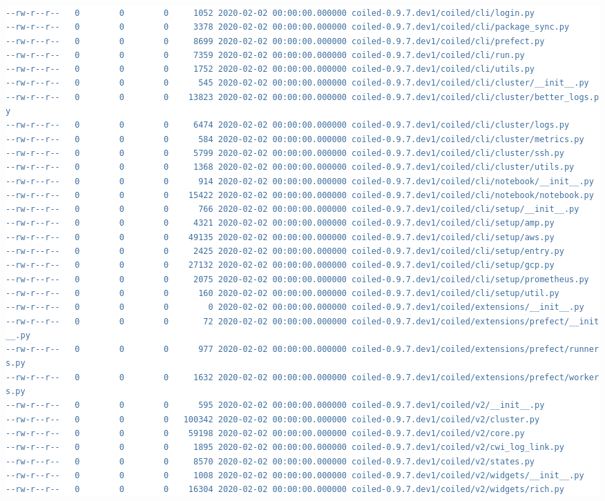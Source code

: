 ```diff
--rw-r--r--   0        0        0     1052 2020-02-02 00:00:00.000000 coiled-0.9.7.dev1/coiled/cli/login.py
--rw-r--r--   0        0        0     3378 2020-02-02 00:00:00.000000 coiled-0.9.7.dev1/coiled/cli/package_sync.py
--rw-r--r--   0        0        0     8699 2020-02-02 00:00:00.000000 coiled-0.9.7.dev1/coiled/cli/prefect.py
--rw-r--r--   0        0        0     7359 2020-02-02 00:00:00.000000 coiled-0.9.7.dev1/coiled/cli/run.py
--rw-r--r--   0        0        0     1752 2020-02-02 00:00:00.000000 coiled-0.9.7.dev1/coiled/cli/utils.py
--rw-r--r--   0        0        0      545 2020-02-02 00:00:00.000000 coiled-0.9.7.dev1/coiled/cli/cluster/__init__.py
--rw-r--r--   0        0        0    13823 2020-02-02 00:00:00.000000 coiled-0.9.7.dev1/coiled/cli/cluster/better_logs.py
--rw-r--r--   0        0        0     6474 2020-02-02 00:00:00.000000 coiled-0.9.7.dev1/coiled/cli/cluster/logs.py
--rw-r--r--   0        0        0      584 2020-02-02 00:00:00.000000 coiled-0.9.7.dev1/coiled/cli/cluster/metrics.py
--rw-r--r--   0        0        0     5799 2020-02-02 00:00:00.000000 coiled-0.9.7.dev1/coiled/cli/cluster/ssh.py
--rw-r--r--   0        0        0     1368 2020-02-02 00:00:00.000000 coiled-0.9.7.dev1/coiled/cli/cluster/utils.py
--rw-r--r--   0        0        0      914 2020-02-02 00:00:00.000000 coiled-0.9.7.dev1/coiled/cli/notebook/__init__.py
--rw-r--r--   0        0        0    15422 2020-02-02 00:00:00.000000 coiled-0.9.7.dev1/coiled/cli/notebook/notebook.py
--rw-r--r--   0        0        0      766 2020-02-02 00:00:00.000000 coiled-0.9.7.dev1/coiled/cli/setup/__init__.py
--rw-r--r--   0        0        0     4321 2020-02-02 00:00:00.000000 coiled-0.9.7.dev1/coiled/cli/setup/amp.py
--rw-r--r--   0        0        0    49135 2020-02-02 00:00:00.000000 coiled-0.9.7.dev1/coiled/cli/setup/aws.py
--rw-r--r--   0        0        0     2425 2020-02-02 00:00:00.000000 coiled-0.9.7.dev1/coiled/cli/setup/entry.py
--rw-r--r--   0        0        0    27132 2020-02-02 00:00:00.000000 coiled-0.9.7.dev1/coiled/cli/setup/gcp.py
--rw-r--r--   0        0        0     2075 2020-02-02 00:00:00.000000 coiled-0.9.7.dev1/coiled/cli/setup/prometheus.py
--rw-r--r--   0        0        0      160 2020-02-02 00:00:00.000000 coiled-0.9.7.dev1/coiled/cli/setup/util.py
--rw-r--r--   0        0        0        0 2020-02-02 00:00:00.000000 coiled-0.9.7.dev1/coiled/extensions/__init__.py
--rw-r--r--   0        0        0       72 2020-02-02 00:00:00.000000 coiled-0.9.7.dev1/coiled/extensions/prefect/__init__.py
--rw-r--r--   0        0        0      977 2020-02-02 00:00:00.000000 coiled-0.9.7.dev1/coiled/extensions/prefect/runners.py
--rw-r--r--   0        0        0     1632 2020-02-02 00:00:00.000000 coiled-0.9.7.dev1/coiled/extensions/prefect/workers.py
--rw-r--r--   0        0        0      595 2020-02-02 00:00:00.000000 coiled-0.9.7.dev1/coiled/v2/__init__.py
--rw-r--r--   0        0        0   100342 2020-02-02 00:00:00.000000 coiled-0.9.7.dev1/coiled/v2/cluster.py
--rw-r--r--   0        0        0    59198 2020-02-02 00:00:00.000000 coiled-0.9.7.dev1/coiled/v2/core.py
--rw-r--r--   0        0        0     1895 2020-02-02 00:00:00.000000 coiled-0.9.7.dev1/coiled/v2/cwi_log_link.py
--rw-r--r--   0        0        0     8570 2020-02-02 00:00:00.000000 coiled-0.9.7.dev1/coiled/v2/states.py
--rw-r--r--   0        0        0     1008 2020-02-02 00:00:00.000000 coiled-0.9.7.dev1/coiled/v2/widgets/__init__.py
--rw-r--r--   0        0        0    16304 2020-02-02 00:00:00.000000 coiled-0.9.7.dev1/coiled/v2/widgets/rich.py
```